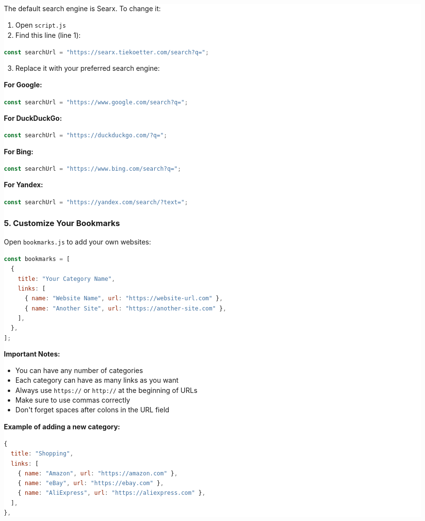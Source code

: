 The default search engine is Searx. To change it:

1. Open `script.js`
2. Find this line (line 1):
```javascript
const searchUrl = "https://searx.tiekoetter.com/search?q=";
```
3. Replace it with your preferred search engine:

**For Google:**
```javascript
const searchUrl = "https://www.google.com/search?q=";
```

**For DuckDuckGo:**
```javascript
const searchUrl = "https://duckduckgo.com/?q=";
```

**For Bing:**
```javascript
const searchUrl = "https://www.bing.com/search?q=";
```

**For Yandex:**
```javascript
const searchUrl = "https://yandex.com/search/?text=";
```

### 5. Customize Your Bookmarks

Open `bookmarks.js` to add your own websites:

```javascript
const bookmarks = [
  {
    title: "Your Category Name",
    links: [
      { name: "Website Name", url: "https://website-url.com" },
      { name: "Another Site", url: "https://another-site.com" },
    ],
  },
];
```

**Important Notes:**
- You can have any number of categories
- Each category can have as many links as you want
- Always use `https://` or `http://` at the beginning of URLs
- Make sure to use commas correctly
- Don't forget spaces after colons in the URL field

**Example of adding a new category:**
```javascript
{
  title: "Shopping",
  links: [
    { name: "Amazon", url: "https://amazon.com" },
    { name: "eBay", url: "https://ebay.com" },
    { name: "AliExpress", url: "https://aliexpress.com" },
  ],
},
```

